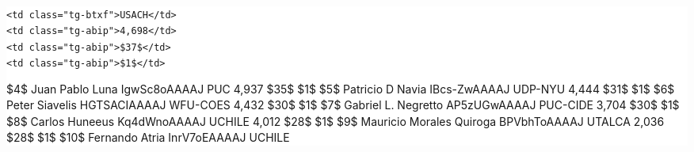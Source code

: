    <td class="tg-btxf">USACH</td>
    <td class="tg-abip">4,698</td>
    <td class="tg-abip">$37$</td>
    <td class="tg-abip">$1$</td>
  </tr>
  <tr>
    <td class="tg-c3ow">$4$</td>
    <td class="tg-0pky">Juan Pablo Luna</td>
    <td class="tg-0pky">IgwSc8oAAAAJ</td>
    <td class="tg-0pky">PUC</td>
    <td class="tg-c3ow">4,937</td>
    <td class="tg-c3ow">$35$</td>
    <td class="tg-c3ow">$1$</td>
  </tr>
  <tr>
    <td class="tg-abip">$5$</td>
    <td class="tg-btxf">Patricio D Navia</td>
    <td class="tg-btxf">IBcs-ZwAAAAJ</td>
    <td class="tg-btxf">UDP-NYU</td>
    <td class="tg-abip">4,444</td>
    <td class="tg-abip">$31$</td>
    <td class="tg-abip">$1$</td>
  </tr>
  <tr>
    <td class="tg-c3ow">$6$</td>
    <td class="tg-0pky">Peter Siavelis</td>
    <td class="tg-0pky">HGTSACIAAAAJ</td>
    <td class="tg-0pky">WFU-COES</td>
    <td class="tg-c3ow">4,432</td>
    <td class="tg-c3ow">$30$</td>
    <td class="tg-c3ow">$1$</td>
  </tr>
  <tr>
    <td class="tg-abip">$7$</td>
    <td class="tg-btxf">Gabriel L. Negretto</td>
    <td class="tg-btxf">AP5zUGwAAAAJ</td>
    <td class="tg-btxf">PUC-CIDE</td>
    <td class="tg-abip">3,704</td>
    <td class="tg-abip">$30$</td>
    <td class="tg-abip">$1$</td>
  </tr>
  <tr>
    <td class="tg-c3ow">$8$</td>
    <td class="tg-0pky">Carlos Huneeus</td>
    <td class="tg-0pky">Kq4dWnoAAAAJ</td>
    <td class="tg-0pky">UCHILE</td>
    <td class="tg-c3ow">4,012</td>
    <td class="tg-c3ow">$28$</td>
    <td class="tg-c3ow">$1$</td>
  </tr>
  <tr>
    <td class="tg-abip">$9$</td>
    <td class="tg-btxf">Mauricio Morales Quiroga</td>
    <td class="tg-btxf">BPVbhToAAAAJ</td>
    <td class="tg-btxf">UTALCA</td>
    <td class="tg-abip">2,036</td>
    <td class="tg-abip">$28$</td>
    <td class="tg-abip">$1$</td>
  </tr>
  <tr>
    <td class="tg-c3ow">$10$</td>
    <td class="tg-0pky">Fernando Atria</td>
    <td class="tg-0pky">InrV7oEAAAAJ</td>
    <td class="tg-0pky">UCHILE</td>
